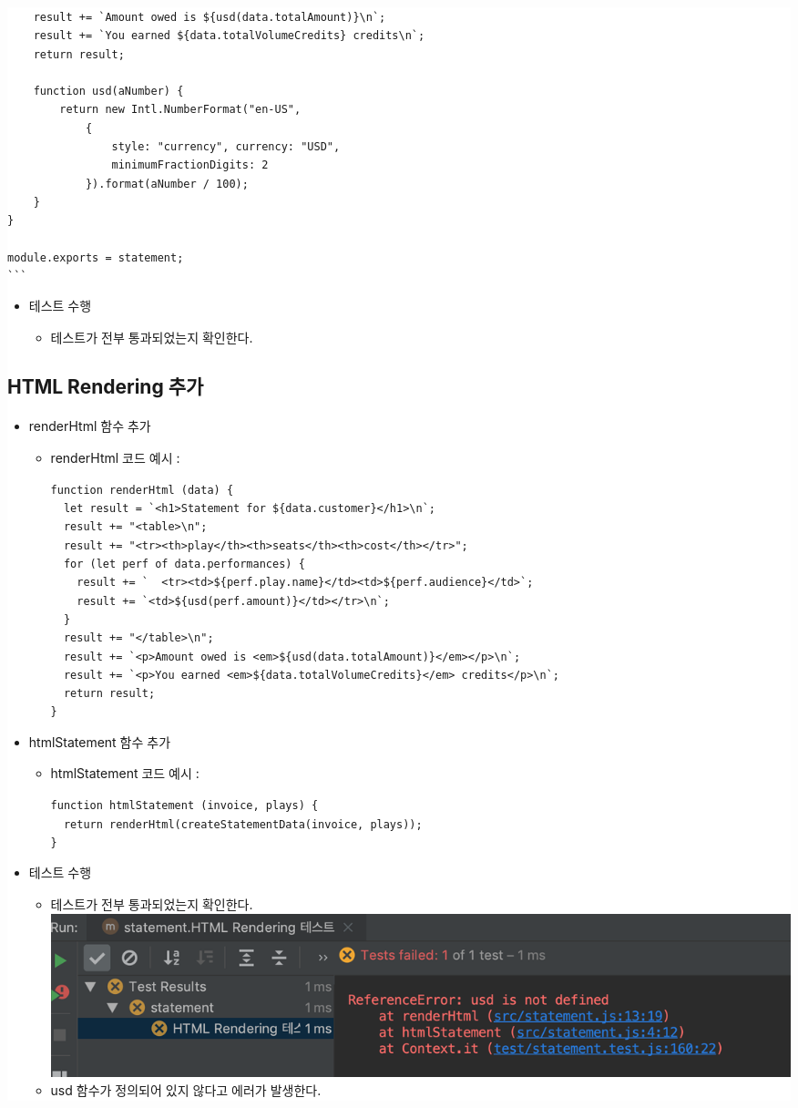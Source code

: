         result += `Amount owed is ${usd(data.totalAmount)}\n`;
        result += `You earned ${data.totalVolumeCredits} credits\n`;
        return result;
    
        function usd(aNumber) {
            return new Intl.NumberFormat("en-US",
                {
                    style: "currency", currency: "USD",
                    minimumFractionDigits: 2
                }).format(aNumber / 100);
        }
    }
    
    module.exports = statement;
    ```

- 테스트 수행

  - 테스트가 전부 통과되었는지 확인한다. 



## HTML Rendering 추가

- renderHtml 함수 추가

  - renderHtml 코드 예시 : 

    ```
    function renderHtml (data) {
      let result = `<h1>Statement for ${data.customer}</h1>\n`;
      result += "<table>\n";
      result += "<tr><th>play</th><th>seats</th><th>cost</th></tr>";
      for (let perf of data.performances) {
        result += `  <tr><td>${perf.play.name}</td><td>${perf.audience}</td>`;
        result += `<td>${usd(perf.amount)}</td></tr>\n`;
      }
      result += "</table>\n";
      result += `<p>Amount owed is <em>${usd(data.totalAmount)}</em></p>\n`;
      result += `<p>You earned <em>${data.totalVolumeCredits}</em> credits</p>\n`;
      return result;
    }
    ```

- htmlStatement 함수 추가

  - htmlStatement 코드 예시 : 

    ```
    function htmlStatement (invoice, plays) {
      return renderHtml(createStatementData(invoice, plays));
    }
    ```

- 테스트 수행

  - 테스트가 전부 통과되었는지 확인한다. ![image-20190401000552244](./imgs/img52.png)
  - usd 함수가 정의되어 있지 않다고 에러가 발생한다.
